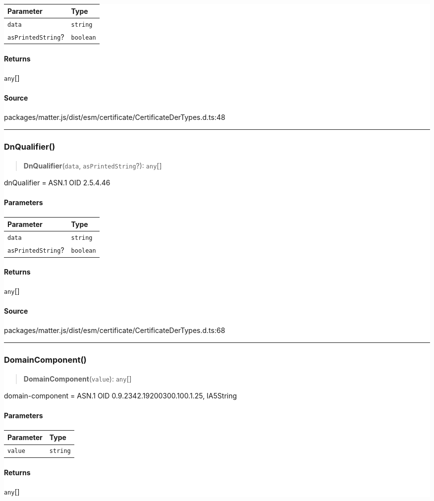 | Parameter | Type |
| :------ | :------ |
| `data` | `string` |
| `asPrintedString`? | `boolean` |

#### Returns

`any`[]

#### Source

packages/matter.js/dist/esm/certificate/CertificateDerTypes.d.ts:48

***

### DnQualifier()

> **DnQualifier**(`data`, `asPrintedString`?): `any`[]

dnQualifier = ASN.1 OID 2.5.4.46

#### Parameters

| Parameter | Type |
| :------ | :------ |
| `data` | `string` |
| `asPrintedString`? | `boolean` |

#### Returns

`any`[]

#### Source

packages/matter.js/dist/esm/certificate/CertificateDerTypes.d.ts:68

***

### DomainComponent()

> **DomainComponent**(`value`): `any`[]

domain-component = ASN.1 OID 0.9.2342.19200300.100.1.25, IA5String

#### Parameters

| Parameter | Type |
| :------ | :------ |
| `value` | `string` |

#### Returns

`any`[]
